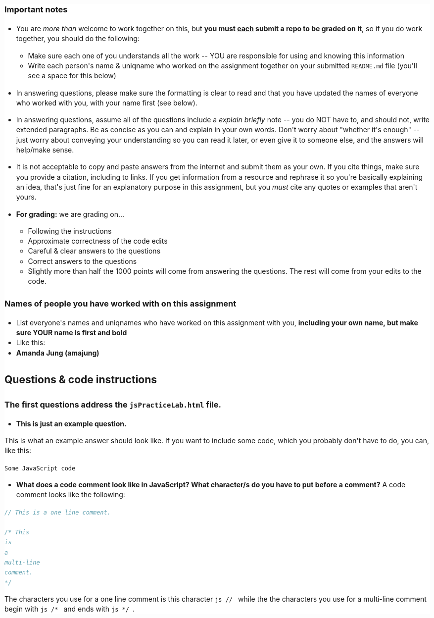 ### Important notes
* You are *more than* welcome to work together on this, but **you must <u>each</u> submit a repo to be graded on it**, so if you do work together, you should do the following:
	* Make sure each one of you understands all the work -- YOU are responsible for using and knowing this information
	* Write each person's name & uniqname who worked on the assignment together on your submitted `README.md` file (you'll see a space for this below)

* In answering questions, please make sure the formatting is clear to read and that you have updated the names of everyone who worked with you, with your name first (see below).

* In answering questions, assume all of the questions include a *explain briefly* note -- you do NOT have to, and should not, write extended paragraphs. Be as concise as you can and explain in your own words. Don't worry about "whether it's enough" -- just worry about conveying your understanding so you can read it later, or even give it to someone else, and the answers will help/make sense.

* It is not acceptable to copy and paste answers from the internet and submit them as your own. If you cite things, make sure you provide a citation, including to links. If you get information from a resource and rephrase it so you're basically explaining an idea, that's just fine for an explanatory purpose in this assignment, but you *must* cite any quotes or examples that aren't yours.

* **For grading:** we are grading on...
	* Following the instructions
	* Approximate correctness of the code edits
	* Careful & clear answers to the questions
	* Correct answers to the questions
	* Slightly more than half the 1000 points will come from answering the questions. The rest will come from your edits to the code.

### Names of people you have worked with on this assignment
* List everyone's names and uniqnames who have worked on this assignment with you, **including your own name, but make sure YOUR name is first and bold**
* Like this:
* **Amanda Jung (amajung)**

## Questions & code instructions

### The first questions address the `jsPracticeLab.html` file.

* **This is just an example question.**

This is what an example answer should look like. If you want to include some code, which you probably don't have to do, you can, like this:

```js
Some JavaScript code
```

* **What does a code comment look like in JavaScript? What character/s do you have to put before a comment?**
A code comment looks like the following:

```js
// This is a one line comment.

/* This
is
a
multi-line
comment.
*/
```
The characters you use for a one line comment is this character ```js // ``` while the the characters you use for a multi-line comment begin with ```js /* ``` and ends with ```js */ ```.
